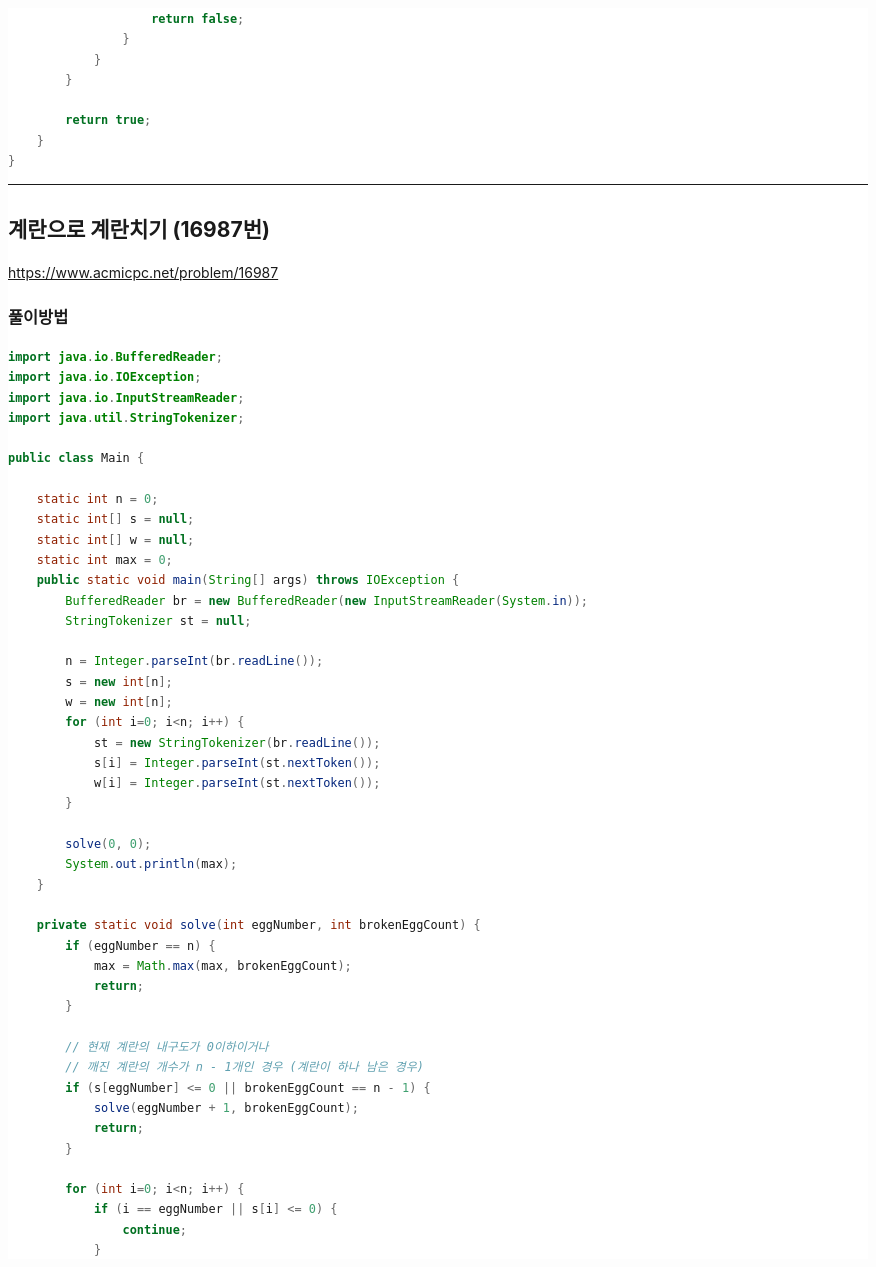 ```java
                    return false;
                }
            }
        }

        return true;
    }
}
```
---

## 계란으로 계란치기 (16987번)
https://www.acmicpc.net/problem/16987

### 풀이방법

```java
import java.io.BufferedReader;
import java.io.IOException;
import java.io.InputStreamReader;
import java.util.StringTokenizer;

public class Main {

    static int n = 0;
    static int[] s = null;
    static int[] w = null;
    static int max = 0;
    public static void main(String[] args) throws IOException {
        BufferedReader br = new BufferedReader(new InputStreamReader(System.in));
        StringTokenizer st = null;

        n = Integer.parseInt(br.readLine());
        s = new int[n];
        w = new int[n];
        for (int i=0; i<n; i++) {
            st = new StringTokenizer(br.readLine());
            s[i] = Integer.parseInt(st.nextToken());
            w[i] = Integer.parseInt(st.nextToken());
        }

        solve(0, 0);
        System.out.println(max);
    }

    private static void solve(int eggNumber, int brokenEggCount) {
        if (eggNumber == n) {
            max = Math.max(max, brokenEggCount);
            return;
        }

        // 현재 계란의 내구도가 0이하이거나
        // 깨진 계란의 개수가 n - 1개인 경우 (계란이 하나 남은 경우)
        if (s[eggNumber] <= 0 || brokenEggCount == n - 1) {
            solve(eggNumber + 1, brokenEggCount);
            return;
        }

        for (int i=0; i<n; i++) {
            if (i == eggNumber || s[i] <= 0) {
                continue;
            }
```